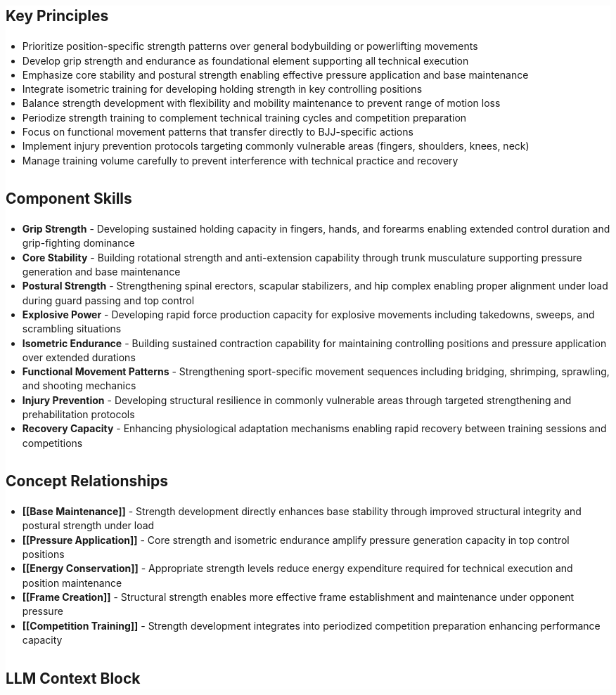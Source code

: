 ## Key Principles

- Prioritize position-specific strength patterns over general bodybuilding or powerlifting movements
- Develop grip strength and endurance as foundational element supporting all technical execution
- Emphasize core stability and postural strength enabling effective pressure application and base maintenance
- Integrate isometric training for developing holding strength in key controlling positions
- Balance strength development with flexibility and mobility maintenance to prevent range of motion loss
- Periodize strength training to complement technical training cycles and competition preparation
- Focus on functional movement patterns that transfer directly to BJJ-specific actions
- Implement injury prevention protocols targeting commonly vulnerable areas (fingers, shoulders, knees, neck)
- Manage training volume carefully to prevent interference with technical practice and recovery

## Component Skills

- **Grip Strength** - Developing sustained holding capacity in fingers, hands, and forearms enabling extended control duration and grip-fighting dominance
- **Core Stability** - Building rotational strength and anti-extension capability through trunk musculature supporting pressure generation and base maintenance
- **Postural Strength** - Strengthening spinal erectors, scapular stabilizers, and hip complex enabling proper alignment under load during guard passing and top control
- **Explosive Power** - Developing rapid force production capacity for explosive movements including takedowns, sweeps, and scrambling situations
- **Isometric Endurance** - Building sustained contraction capability for maintaining controlling positions and pressure application over extended durations
- **Functional Movement Patterns** - Strengthening sport-specific movement sequences including bridging, shrimping, sprawling, and shooting mechanics
- **Injury Prevention** - Developing structural resilience in commonly vulnerable areas through targeted strengthening and prehabilitation protocols
- **Recovery Capacity** - Enhancing physiological adaptation mechanisms enabling rapid recovery between training sessions and competitions

## Concept Relationships

- **[[Base Maintenance]]** - Strength development directly enhances base stability through improved structural integrity and postural strength under load
- **[[Pressure Application]]** - Core strength and isometric endurance amplify pressure generation capacity in top control positions
- **[[Energy Conservation]]** - Appropriate strength levels reduce energy expenditure required for technical execution and position maintenance
- **[[Frame Creation]]** - Structural strength enables more effective frame establishment and maintenance under opponent pressure
- **[[Competition Training]]** - Strength development integrates into periodized competition preparation enhancing performance capacity

## LLM Context Block
